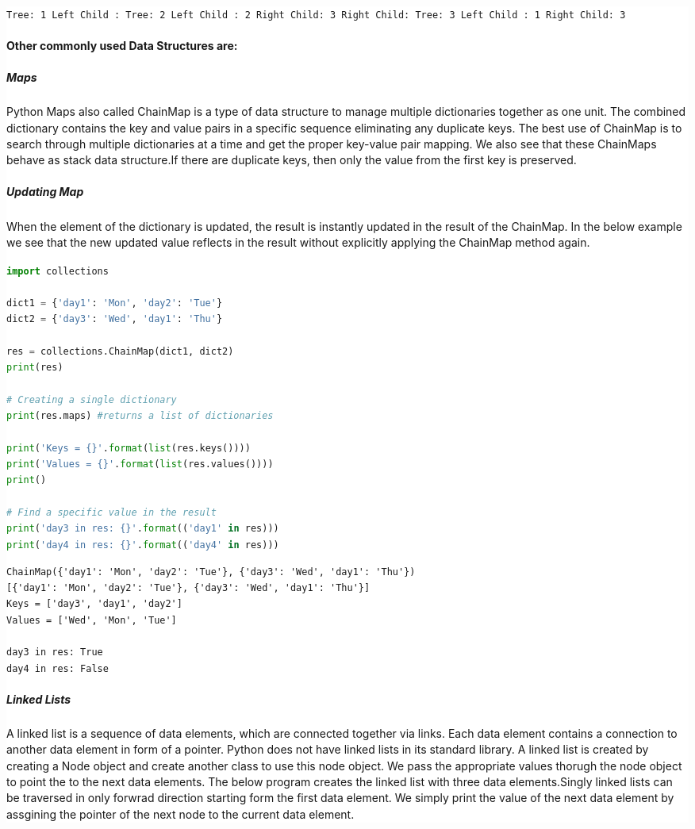     Tree: 1 Left Child : Tree: 2 Left Child : 2 Right Child: 3 Right Child: Tree: 3 Left Child : 1 Right Child: 3
    

####  Other commonly used Data Structures are: 

##### Maps
Python Maps also called ChainMap is a type of data structure to manage multiple dictionaries together as one unit. The combined dictionary contains the key and value pairs in a specific sequence eliminating any duplicate keys. The best use of ChainMap is to search through multiple dictionaries at a time and get the proper key-value pair mapping. We also see that these ChainMaps behave as stack data structure.If there are duplicate keys, then only the value from the first key is preserved.

##### Updating Map
When the element of the dictionary is updated, the result is instantly updated in the result of the ChainMap. In the below example we see that the new updated value reflects in the result without explicitly applying the ChainMap method again.


```python
import collections

dict1 = {'day1': 'Mon', 'day2': 'Tue'}
dict2 = {'day3': 'Wed', 'day1': 'Thu'}

res = collections.ChainMap(dict1, dict2)
print(res)

# Creating a single dictionary
print(res.maps) #returns a list of dictionaries

print('Keys = {}'.format(list(res.keys())))
print('Values = {}'.format(list(res.values())))
print()

# Find a specific value in the result
print('day3 in res: {}'.format(('day1' in res)))
print('day4 in res: {}'.format(('day4' in res)))

```

    ChainMap({'day1': 'Mon', 'day2': 'Tue'}, {'day3': 'Wed', 'day1': 'Thu'})
    [{'day1': 'Mon', 'day2': 'Tue'}, {'day3': 'Wed', 'day1': 'Thu'}]
    Keys = ['day3', 'day1', 'day2']
    Values = ['Wed', 'Mon', 'Tue']
    
    day3 in res: True
    day4 in res: False
    

##### Linked Lists
A linked list is a sequence of data elements, which are connected together via links. Each data element contains a connection to another data element in form of a pointer. Python does not have linked lists in its standard library.
A linked list is created by creating  a Node object and create another class to use this node object. We pass the appropriate values thorugh the node object to point the to the next data elements. The below program creates the linked list with three data elements.Singly linked lists can be traversed in only forwrad direction starting form the first data element. We simply print the value of the next data element by assgining the pointer of the next node to the current data element.
